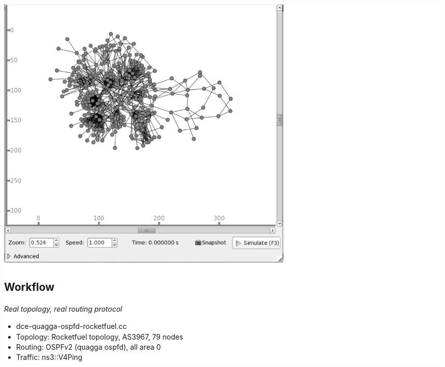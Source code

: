 <img src="figs/rocketfuel.png" width="550">

>>>

## Workflow

*Real topology, real routing protocol*

- dce-quagga-ospfd-rocketfuel.cc
- Topology: Rocketfuel topology, AS3967, 79 nodes
- Routing: OSPFv2 (quagga ospfd), all area 0
- Traffic: ns3::V4Ping
